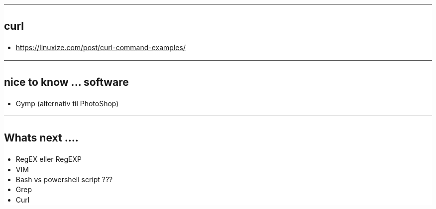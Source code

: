 

---
## curl

- https://linuxize.com/post/curl-command-examples/



---
## nice to know ... software

- Gymp (alternativ til PhotoShop)


---
## Whats next ….

- RegEX eller RegEXP
- VIM
- Bash vs powershell script ???
- Grep
- Curl
